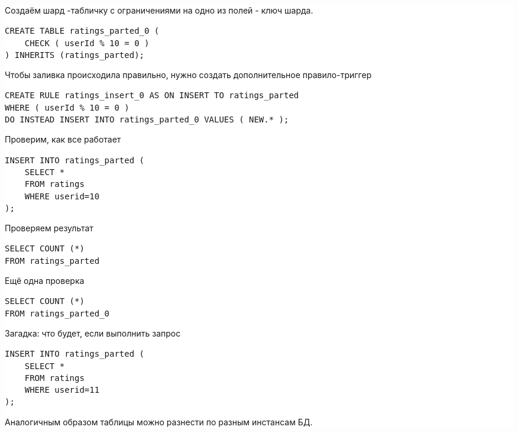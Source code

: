 Создаём шард -табличку с ограничениями на одно из полей - ключ шарда.

<pre>
CREATE TABLE ratings_parted_0 (
    CHECK ( userId % 10 = 0 )
) INHERITS (ratings_parted);
</pre>

Чтобы заливка происходила правильно, нужно создать дополнительное правило-триггер
<pre>
CREATE RULE ratings_insert_0 AS ON INSERT TO ratings_parted
WHERE ( userId % 10 = 0 )
DO INSTEAD INSERT INTO ratings_parted_0 VALUES ( NEW.* );
</pre>

Проверим, как все работает
<pre>
INSERT INTO ratings_parted (
    SELECT *
    FROM ratings
    WHERE userid=10
);
</pre>

Проверяем результат
<pre>
SELECT COUNT (*)
FROM ratings_parted
</pre>


Ещё одна проверка
<pre>
SELECT COUNT (*)
FROM ratings_parted_0
</pre>

Загадка: что будет, если выполнить запрос
<pre>
INSERT INTO ratings_parted (
    SELECT *
    FROM ratings
    WHERE userid=11
);
</pre>

Аналогичным образом таблицы можно разнести по разным инстансам БД.
